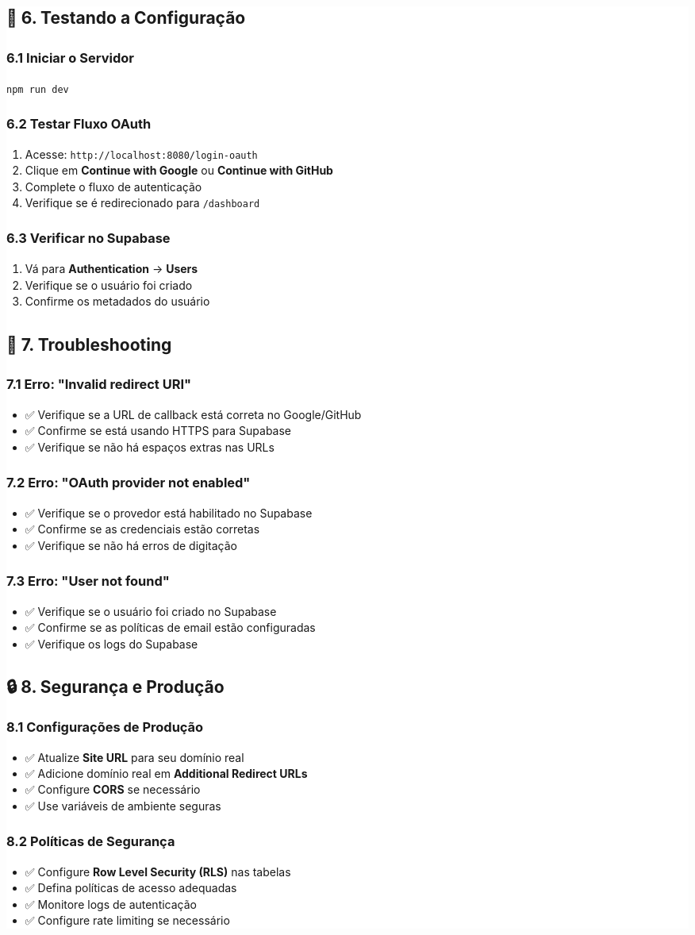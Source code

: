 ## 🧪 **6. Testando a Configuração**

### 6.1 **Iniciar o Servidor**
```bash
npm run dev
```

### 6.2 **Testar Fluxo OAuth**
1. Acesse: `http://localhost:8080/login-oauth`
2. Clique em **Continue with Google** ou **Continue with GitHub**
3. Complete o fluxo de autenticação
4. Verifique se é redirecionado para `/dashboard`

### 6.3 **Verificar no Supabase**
1. Vá para **Authentication** → **Users**
2. Verifique se o usuário foi criado
3. Confirme os metadados do usuário

## 🚨 **7. Troubleshooting**

### 7.1 **Erro: "Invalid redirect URI"**
- ✅ Verifique se a URL de callback está correta no Google/GitHub
- ✅ Confirme se está usando HTTPS para Supabase
- ✅ Verifique se não há espaços extras nas URLs

### 7.2 **Erro: "OAuth provider not enabled"**
- ✅ Verifique se o provedor está habilitado no Supabase
- ✅ Confirme se as credenciais estão corretas
- ✅ Verifique se não há erros de digitação

### 7.3 **Erro: "User not found"**
- ✅ Verifique se o usuário foi criado no Supabase
- ✅ Confirme se as políticas de email estão configuradas
- ✅ Verifique os logs do Supabase

## 🔒 **8. Segurança e Produção**

### 8.1 **Configurações de Produção**
- ✅ Atualize **Site URL** para seu domínio real
- ✅ Adicione domínio real em **Additional Redirect URLs**
- ✅ Configure **CORS** se necessário
- ✅ Use variáveis de ambiente seguras

### 8.2 **Políticas de Segurança**
- ✅ Configure **Row Level Security (RLS)** nas tabelas
- ✅ Defina políticas de acesso adequadas
- ✅ Monitore logs de autenticação
- ✅ Configure rate limiting se necessário
